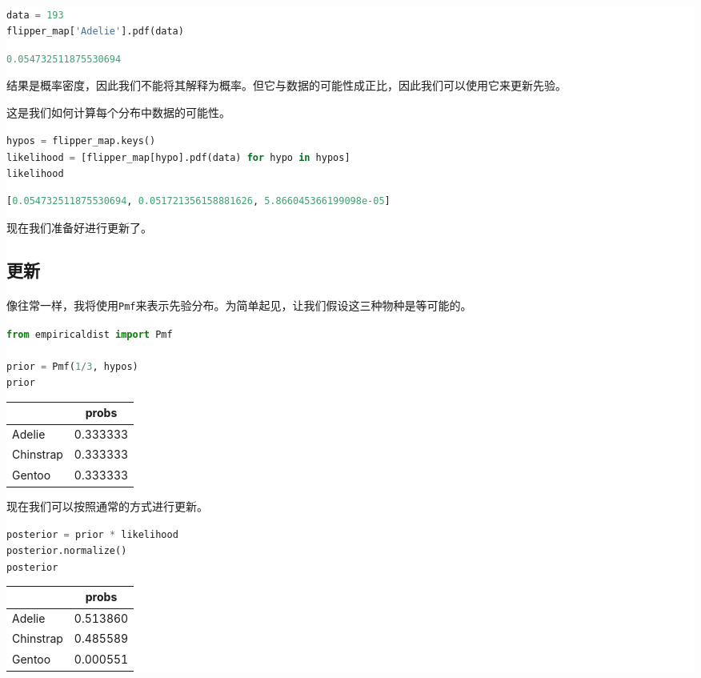 ```py
data = 193
flipper_map['Adelie'].pdf(data) 
```

```py
0.054732511875530694 
```

结果是概率密度，因此我们不能将其解释为概率。但它与数据的可能性成正比，因此我们可以使用它来更新先验。

这是我们如何计算每个分布中数据的可能性。

```py
hypos = flipper_map.keys()
likelihood = [flipper_map[hypo].pdf(data) for hypo in hypos]
likelihood 
```

```py
[0.054732511875530694, 0.051721356158881626, 5.866045366199098e-05] 
```

现在我们准备好进行更新了。

## 更新

像往常一样，我将使用`Pmf`来表示先验分布。为简单起见，让我们假设这三种物种是等可能的。

```py
from empiricaldist import Pmf

prior = Pmf(1/3, hypos)
prior 
```

|  | probs |
| --- | --- |
| Adelie | 0.333333 |
| Chinstrap | 0.333333 |
| Gentoo | 0.333333 |

现在我们可以按照通常的方式进行更新。

```py
posterior = prior * likelihood
posterior.normalize()
posterior 
```

|  | probs |
| --- | --- |
| Adelie | 0.513860 |
| Chinstrap | 0.485589 |
| Gentoo | 0.000551 |
